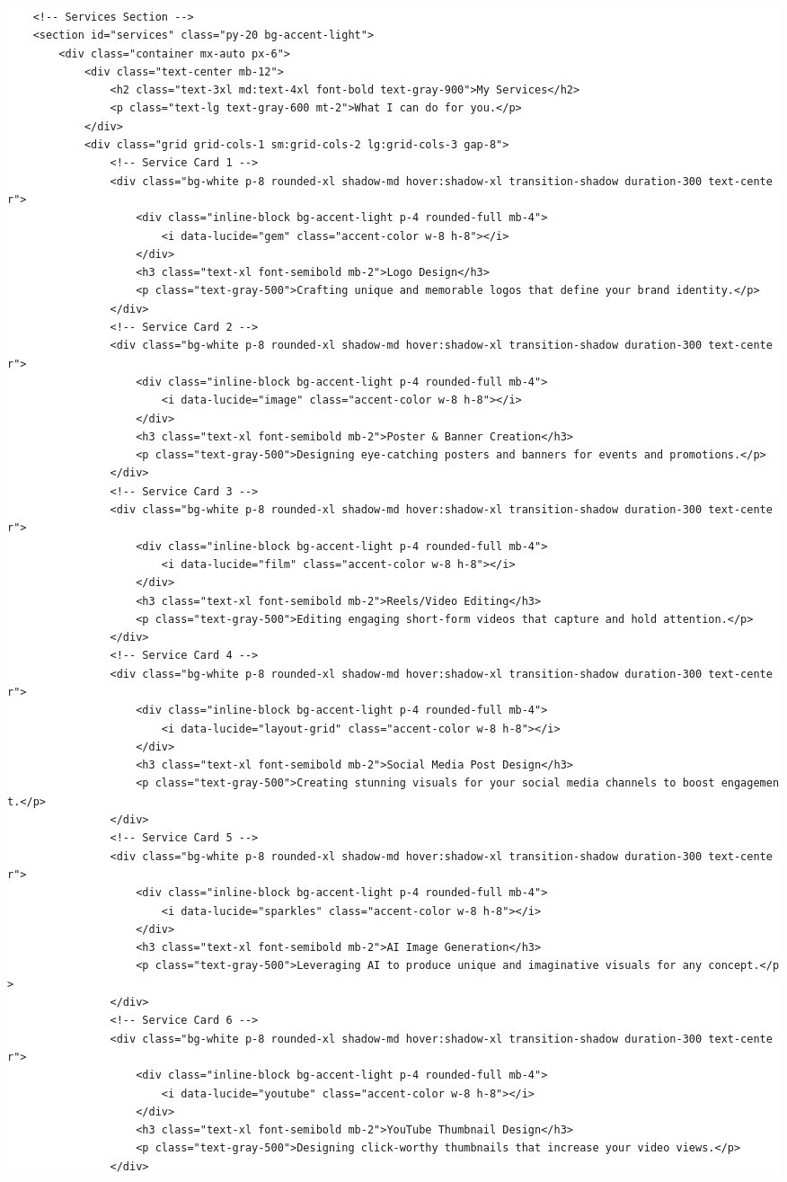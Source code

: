         <!-- Services Section -->
        <section id="services" class="py-20 bg-accent-light">
            <div class="container mx-auto px-6">
                <div class="text-center mb-12">
                    <h2 class="text-3xl md:text-4xl font-bold text-gray-900">My Services</h2>
                    <p class="text-lg text-gray-600 mt-2">What I can do for you.</p>
                </div>
                <div class="grid grid-cols-1 sm:grid-cols-2 lg:grid-cols-3 gap-8">
                    <!-- Service Card 1 -->
                    <div class="bg-white p-8 rounded-xl shadow-md hover:shadow-xl transition-shadow duration-300 text-center">
                        <div class="inline-block bg-accent-light p-4 rounded-full mb-4">
                            <i data-lucide="gem" class="accent-color w-8 h-8"></i>
                        </div>
                        <h3 class="text-xl font-semibold mb-2">Logo Design</h3>
                        <p class="text-gray-500">Crafting unique and memorable logos that define your brand identity.</p>
                    </div>
                    <!-- Service Card 2 -->
                    <div class="bg-white p-8 rounded-xl shadow-md hover:shadow-xl transition-shadow duration-300 text-center">
                        <div class="inline-block bg-accent-light p-4 rounded-full mb-4">
                            <i data-lucide="image" class="accent-color w-8 h-8"></i>
                        </div>
                        <h3 class="text-xl font-semibold mb-2">Poster & Banner Creation</h3>
                        <p class="text-gray-500">Designing eye-catching posters and banners for events and promotions.</p>
                    </div>
                    <!-- Service Card 3 -->
                    <div class="bg-white p-8 rounded-xl shadow-md hover:shadow-xl transition-shadow duration-300 text-center">
                        <div class="inline-block bg-accent-light p-4 rounded-full mb-4">
                            <i data-lucide="film" class="accent-color w-8 h-8"></i>
                        </div>
                        <h3 class="text-xl font-semibold mb-2">Reels/Video Editing</h3>
                        <p class="text-gray-500">Editing engaging short-form videos that capture and hold attention.</p>
                    </div>
                    <!-- Service Card 4 -->
                    <div class="bg-white p-8 rounded-xl shadow-md hover:shadow-xl transition-shadow duration-300 text-center">
                        <div class="inline-block bg-accent-light p-4 rounded-full mb-4">
                            <i data-lucide="layout-grid" class="accent-color w-8 h-8"></i>
                        </div>
                        <h3 class="text-xl font-semibold mb-2">Social Media Post Design</h3>
                        <p class="text-gray-500">Creating stunning visuals for your social media channels to boost engagement.</p>
                    </div>
                    <!-- Service Card 5 -->
                    <div class="bg-white p-8 rounded-xl shadow-md hover:shadow-xl transition-shadow duration-300 text-center">
                        <div class="inline-block bg-accent-light p-4 rounded-full mb-4">
                            <i data-lucide="sparkles" class="accent-color w-8 h-8"></i>
                        </div>
                        <h3 class="text-xl font-semibold mb-2">AI Image Generation</h3>
                        <p class="text-gray-500">Leveraging AI to produce unique and imaginative visuals for any concept.</p>
                    </div>
                    <!-- Service Card 6 -->
                    <div class="bg-white p-8 rounded-xl shadow-md hover:shadow-xl transition-shadow duration-300 text-center">
                        <div class="inline-block bg-accent-light p-4 rounded-full mb-4">
                            <i data-lucide="youtube" class="accent-color w-8 h-8"></i>
                        </div>
                        <h3 class="text-xl font-semibold mb-2">YouTube Thumbnail Design</h3>
                        <p class="text-gray-500">Designing click-worthy thumbnails that increase your video views.</p>
                    </div>